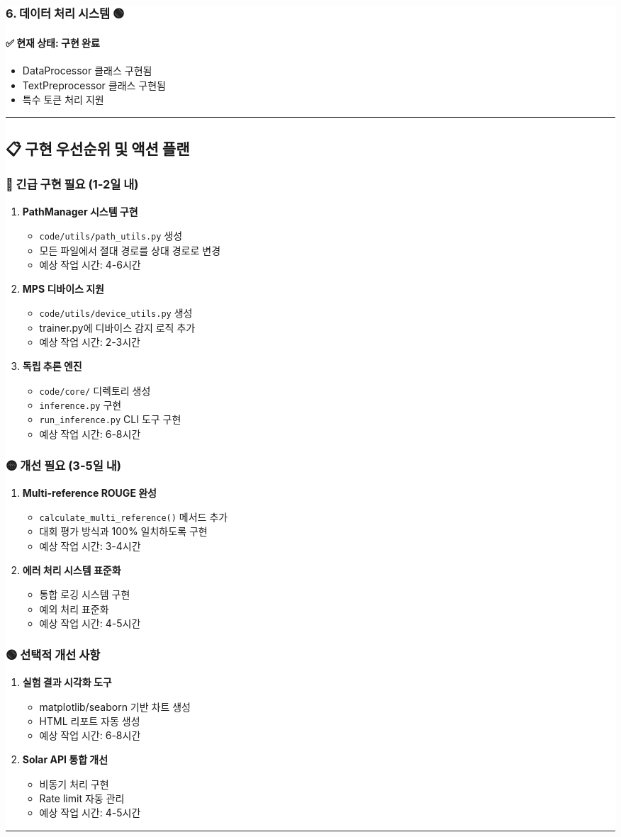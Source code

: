 ### 6. 데이터 처리 시스템 🟢

#### ✅ 현재 상태: **구현 완료**
- DataProcessor 클래스 구현됨
- TextPreprocessor 클래스 구현됨
- 특수 토큰 처리 지원

---

## 📋 구현 우선순위 및 액션 플랜

### 🔴 긴급 구현 필요 (1-2일 내)

1. **PathManager 시스템 구현**
   - `code/utils/path_utils.py` 생성
   - 모든 파일에서 절대 경로를 상대 경로로 변경
   - 예상 작업 시간: 4-6시간

2. **MPS 디바이스 지원**
   - `code/utils/device_utils.py` 생성
   - trainer.py에 디바이스 감지 로직 추가
   - 예상 작업 시간: 2-3시간

3. **독립 추론 엔진**
   - `code/core/` 디렉토리 생성
   - `inference.py` 구현
   - `run_inference.py` CLI 도구 구현
   - 예상 작업 시간: 6-8시간

### 🟡 개선 필요 (3-5일 내)

1. **Multi-reference ROUGE 완성**
   - `calculate_multi_reference()` 메서드 추가
   - 대회 평가 방식과 100% 일치하도록 구현
   - 예상 작업 시간: 3-4시간

2. **에러 처리 시스템 표준화**
   - 통합 로깅 시스템 구현
   - 예외 처리 표준화
   - 예상 작업 시간: 4-5시간

### 🟢 선택적 개선 사항

1. **실험 결과 시각화 도구**
   - matplotlib/seaborn 기반 차트 생성
   - HTML 리포트 자동 생성
   - 예상 작업 시간: 6-8시간

2. **Solar API 통합 개선**
   - 비동기 처리 구현
   - Rate limit 자동 관리
   - 예상 작업 시간: 4-5시간

---